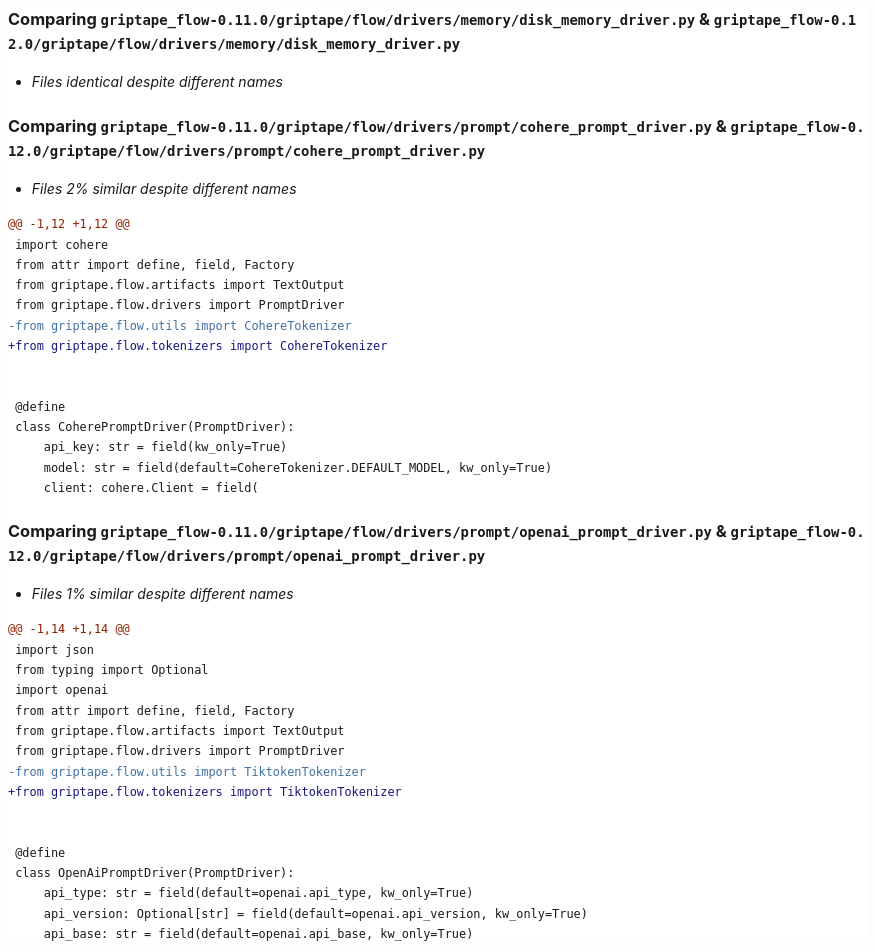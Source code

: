 ```diff
```

### Comparing `griptape_flow-0.11.0/griptape/flow/drivers/memory/disk_memory_driver.py` & `griptape_flow-0.12.0/griptape/flow/drivers/memory/disk_memory_driver.py`

 * *Files identical despite different names*

### Comparing `griptape_flow-0.11.0/griptape/flow/drivers/prompt/cohere_prompt_driver.py` & `griptape_flow-0.12.0/griptape/flow/drivers/prompt/cohere_prompt_driver.py`

 * *Files 2% similar despite different names*

```diff
@@ -1,12 +1,12 @@
 import cohere
 from attr import define, field, Factory
 from griptape.flow.artifacts import TextOutput
 from griptape.flow.drivers import PromptDriver
-from griptape.flow.utils import CohereTokenizer
+from griptape.flow.tokenizers import CohereTokenizer
 
 
 @define
 class CoherePromptDriver(PromptDriver):
     api_key: str = field(kw_only=True)
     model: str = field(default=CohereTokenizer.DEFAULT_MODEL, kw_only=True)
     client: cohere.Client = field(
```

### Comparing `griptape_flow-0.11.0/griptape/flow/drivers/prompt/openai_prompt_driver.py` & `griptape_flow-0.12.0/griptape/flow/drivers/prompt/openai_prompt_driver.py`

 * *Files 1% similar despite different names*

```diff
@@ -1,14 +1,14 @@
 import json
 from typing import Optional
 import openai
 from attr import define, field, Factory
 from griptape.flow.artifacts import TextOutput
 from griptape.flow.drivers import PromptDriver
-from griptape.flow.utils import TiktokenTokenizer
+from griptape.flow.tokenizers import TiktokenTokenizer
 
 
 @define
 class OpenAiPromptDriver(PromptDriver):
     api_type: str = field(default=openai.api_type, kw_only=True)
     api_version: Optional[str] = field(default=openai.api_version, kw_only=True)
     api_base: str = field(default=openai.api_base, kw_only=True)
```
